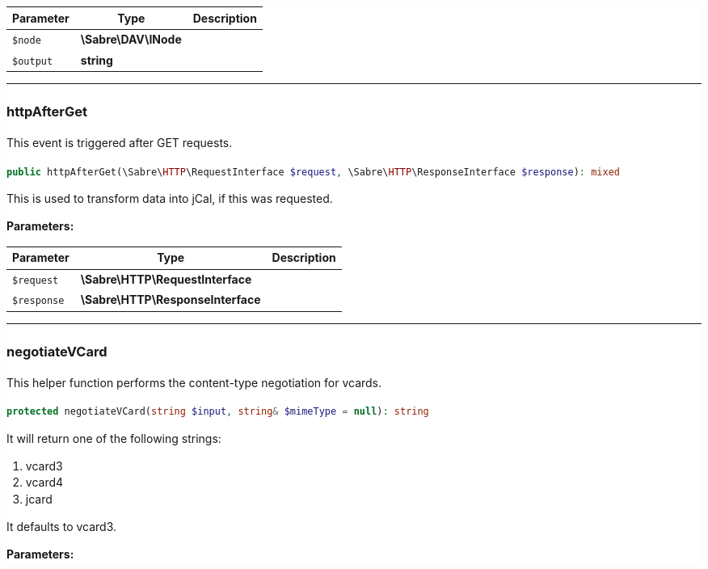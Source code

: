 | Parameter | Type | Description |
|-----------|------|-------------|
| `$node` | **\Sabre\DAV\INode** |  |
| `$output` | **string** |  |





***

### httpAfterGet

This event is triggered after GET requests.

```php
public httpAfterGet(\Sabre\HTTP\RequestInterface $request, \Sabre\HTTP\ResponseInterface $response): mixed
```

This is used to transform data into jCal, if this was requested.






**Parameters:**

| Parameter | Type | Description |
|-----------|------|-------------|
| `$request` | **\Sabre\HTTP\RequestInterface** |  |
| `$response` | **\Sabre\HTTP\ResponseInterface** |  |





***

### negotiateVCard

This helper function performs the content-type negotiation for vcards.

```php
protected negotiateVCard(string $input, string& $mimeType = null): string
```

It will return one of the following strings:
1. vcard3
2. vcard4
3. jcard

It defaults to vcard3.






**Parameters:**
